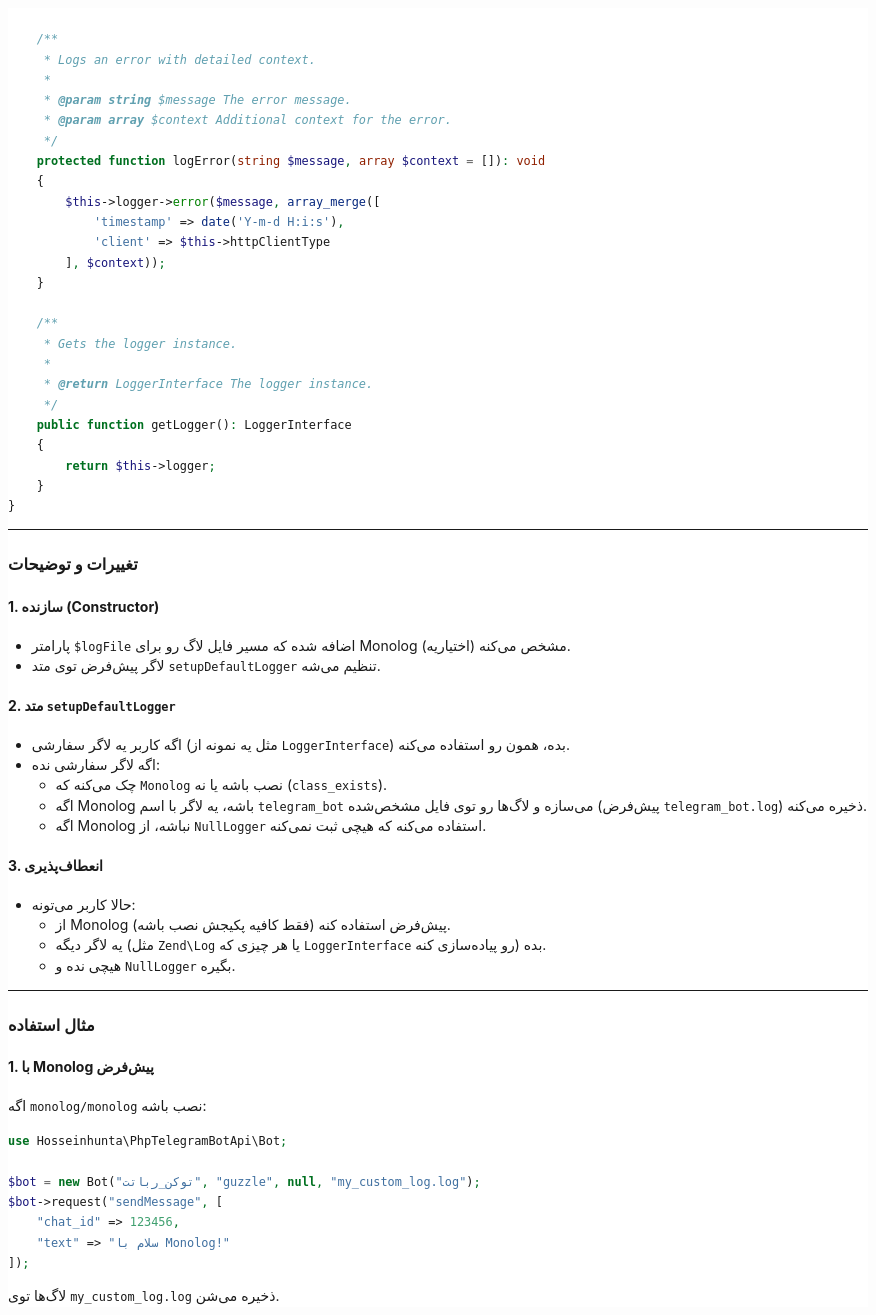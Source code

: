 ```php

    /**
     * Logs an error with detailed context.
     *
     * @param string $message The error message.
     * @param array $context Additional context for the error.
     */
    protected function logError(string $message, array $context = []): void
    {
        $this->logger->error($message, array_merge([
            'timestamp' => date('Y-m-d H:i:s'),
            'client' => $this->httpClientType
        ], $context));
    }

    /**
     * Gets the logger instance.
     *
     * @return LoggerInterface The logger instance.
     */
    public function getLogger(): LoggerInterface
    {
        return $this->logger;
    }
}
```

---

### تغییرات و توضیحات
#### 1. **سازنده (Constructor)**
- پارامتر `$logFile` اضافه شده که مسیر فایل لاگ رو برای Monolog مشخص می‌کنه (اختیاریه).
- لاگر پیش‌فرض توی متد `setupDefaultLogger` تنظیم می‌شه.

#### 2. **متد `setupDefaultLogger`**
- اگه کاربر یه لاگر سفارشی (مثل یه نمونه از `LoggerInterface`) بده، همون رو استفاده می‌کنه.
- اگه لاگر سفارشی نده:
    - چک می‌کنه که `Monolog` نصب باشه یا نه (`class_exists`).
    - اگه Monolog باشه، یه لاگر با اسم `telegram_bot` می‌سازه و لاگ‌ها رو توی فایل مشخص‌شده (پیش‌فرض `telegram_bot.log`) ذخیره می‌کنه.
    - اگه Monolog نباشه، از `NullLogger` استفاده می‌کنه که هیچی ثبت نمی‌کنه.

#### 3. **انعطاف‌پذیری**
- حالا کاربر می‌تونه:
    - از Monolog پیش‌فرض استفاده کنه (فقط کافیه پکیجش نصب باشه).
    - یه لاگر دیگه (مثل `Zend\Log` یا هر چیزی که `LoggerInterface` رو پیاده‌سازی کنه) بده.
    - هیچی نده و `NullLogger` بگیره.

---

### مثال استفاده
#### 1. با Monolog پیش‌فرض
اگه `monolog/monolog` نصب باشه:
```php
use Hosseinhunta\PhpTelegramBotApi\Bot;

$bot = new Bot("توکن_رباتت", "guzzle", null, "my_custom_log.log");
$bot->request("sendMessage", [
    "chat_id" => 123456,
    "text" => "سلام با Monolog!"
]);
```
لاگ‌ها توی `my_custom_log.log` ذخیره می‌شن.